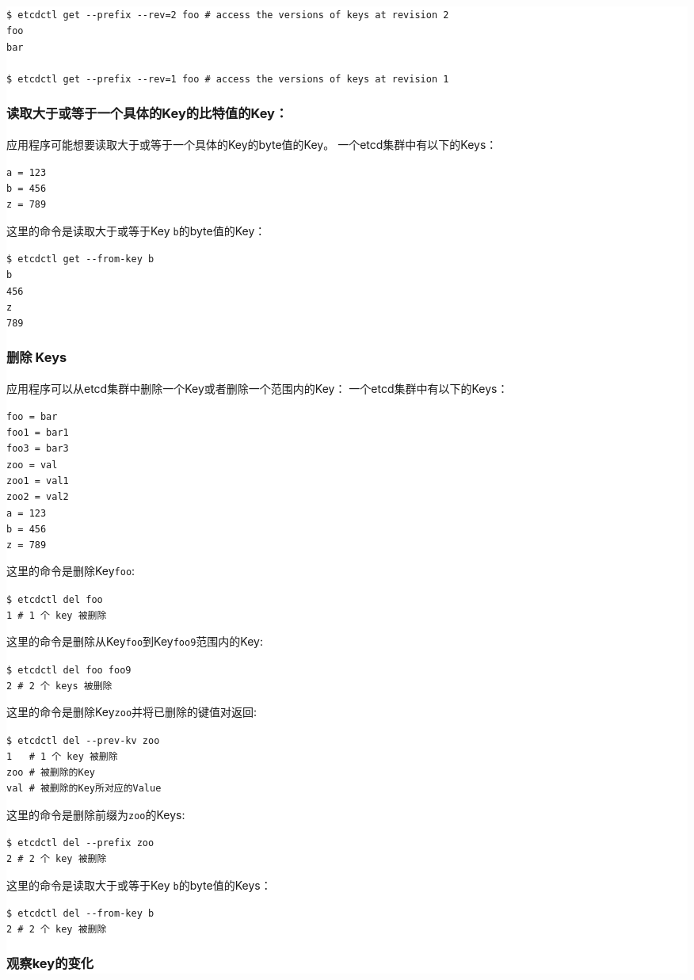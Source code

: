 ```
$ etcdctl get --prefix --rev=2 foo # access the versions of keys at revision 2
foo
bar

$ etcdctl get --prefix --rev=1 foo # access the versions of keys at revision 1
```
### 读取大于或等于一个具体的Key的比特值的Key：
应用程序可能想要读取大于或等于一个具体的Key的byte值的Key。
一个etcd集群中有以下的Keys：
```
a = 123
b = 456
z = 789
```
这里的命令是读取大于或等于Key `b`的byte值的Key：
```
$ etcdctl get --from-key b
b
456
z
789
```
### 删除 Keys
应用程序可以从etcd集群中删除一个Key或者删除一个范围内的Key：
一个etcd集群中有以下的Keys：
```
foo = bar
foo1 = bar1
foo3 = bar3
zoo = val
zoo1 = val1
zoo2 = val2
a = 123
b = 456
z = 789
```
这里的命令是删除Key`foo`:
```
$ etcdctl del foo
1 # 1 个 key 被删除
```
这里的命令是删除从Key`foo`到Key`foo9`范围内的Key:
```
$ etcdctl del foo foo9
2 # 2 个 keys 被删除
```
这里的命令是删除Key`zoo`并将已删除的键值对返回:
```
$ etcdctl del --prev-kv zoo
1   # 1 个 key 被删除
zoo # 被删除的Key
val # 被删除的Key所对应的Value
```
这里的命令是删除前缀为`zoo`的Keys:
```
$ etcdctl del --prefix zoo
2 # 2 个 key 被删除
```
这里的命令是读取大于或等于Key `b`的byte值的Keys：
```
$ etcdctl del --from-key b
2 # 2 个 key 被删除
```
### 观察key的变化
